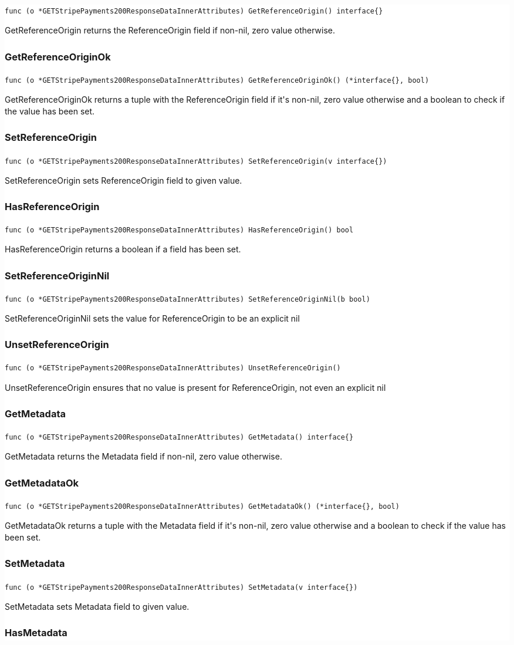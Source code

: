 `func (o *GETStripePayments200ResponseDataInnerAttributes) GetReferenceOrigin() interface{}`

GetReferenceOrigin returns the ReferenceOrigin field if non-nil, zero value otherwise.

### GetReferenceOriginOk

`func (o *GETStripePayments200ResponseDataInnerAttributes) GetReferenceOriginOk() (*interface{}, bool)`

GetReferenceOriginOk returns a tuple with the ReferenceOrigin field if it's non-nil, zero value otherwise
and a boolean to check if the value has been set.

### SetReferenceOrigin

`func (o *GETStripePayments200ResponseDataInnerAttributes) SetReferenceOrigin(v interface{})`

SetReferenceOrigin sets ReferenceOrigin field to given value.

### HasReferenceOrigin

`func (o *GETStripePayments200ResponseDataInnerAttributes) HasReferenceOrigin() bool`

HasReferenceOrigin returns a boolean if a field has been set.

### SetReferenceOriginNil

`func (o *GETStripePayments200ResponseDataInnerAttributes) SetReferenceOriginNil(b bool)`

 SetReferenceOriginNil sets the value for ReferenceOrigin to be an explicit nil

### UnsetReferenceOrigin
`func (o *GETStripePayments200ResponseDataInnerAttributes) UnsetReferenceOrigin()`

UnsetReferenceOrigin ensures that no value is present for ReferenceOrigin, not even an explicit nil
### GetMetadata

`func (o *GETStripePayments200ResponseDataInnerAttributes) GetMetadata() interface{}`

GetMetadata returns the Metadata field if non-nil, zero value otherwise.

### GetMetadataOk

`func (o *GETStripePayments200ResponseDataInnerAttributes) GetMetadataOk() (*interface{}, bool)`

GetMetadataOk returns a tuple with the Metadata field if it's non-nil, zero value otherwise
and a boolean to check if the value has been set.

### SetMetadata

`func (o *GETStripePayments200ResponseDataInnerAttributes) SetMetadata(v interface{})`

SetMetadata sets Metadata field to given value.

### HasMetadata
